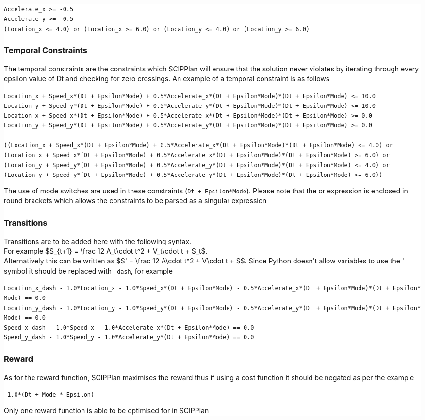 ```txt
Accelerate_x >= -0.5
Accelerate_y >= -0.5
(Location_x <= 4.0) or (Location_x >= 6.0) or (Location_y <= 4.0) or (Location_y >= 6.0)
```
### Temporal Constraints
The temporal constraints are the constraints which SCIPPlan will ensure that the solution never violates by iterating through every epsilon value of Dt and checking for zero crossings. An example of a temporal constraint is as follows
```txt
Location_x + Speed_x*(Dt + Epsilon*Mode) + 0.5*Accelerate_x*(Dt + Epsilon*Mode)*(Dt + Epsilon*Mode) <= 10.0
Location_y + Speed_y*(Dt + Epsilon*Mode) + 0.5*Accelerate_y*(Dt + Epsilon*Mode)*(Dt + Epsilon*Mode) <= 10.0
Location_x + Speed_x*(Dt + Epsilon*Mode) + 0.5*Accelerate_x*(Dt + Epsilon*Mode)*(Dt + Epsilon*Mode) >= 0.0
Location_y + Speed_y*(Dt + Epsilon*Mode) + 0.5*Accelerate_y*(Dt + Epsilon*Mode)*(Dt + Epsilon*Mode) >= 0.0

((Location_x + Speed_x*(Dt + Epsilon*Mode) + 0.5*Accelerate_x*(Dt + Epsilon*Mode)*(Dt + Epsilon*Mode) <= 4.0) or 
(Location_x + Speed_x*(Dt + Epsilon*Mode) + 0.5*Accelerate_x*(Dt + Epsilon*Mode)*(Dt + Epsilon*Mode) >= 6.0) or 
(Location_y + Speed_y*(Dt + Epsilon*Mode) + 0.5*Accelerate_y*(Dt + Epsilon*Mode)*(Dt + Epsilon*Mode) <= 4.0) or 
(Location_y + Speed_y*(Dt + Epsilon*Mode) + 0.5*Accelerate_y*(Dt + Epsilon*Mode)*(Dt + Epsilon*Mode) >= 6.0))
```

The use of mode switches are used in these constraints (`Dt + Epsilon*Mode`). Please note that the or expression is enclosed in round brackets which allows the constraints to be parsed as a singular expression
### Transitions
Transitions are to be added here with the following syntax.  
For example $S_{t+1} = \frac 12 A_t\cdot t^2 + V_t\cdot t + S_t$.  
Alternatively this can be written as $S' = \frac 12 A\cdot t^2 + V\cdot t + S$.
Since Python doesn't allow variables to use the ' symbol it should be replaced with `_dash`, for example
```txt
Location_x_dash - 1.0*Location_x - 1.0*Speed_x*(Dt + Epsilon*Mode) - 0.5*Accelerate_x*(Dt + Epsilon*Mode)*(Dt + Epsilon*Mode) == 0.0
Location_y_dash - 1.0*Location_y - 1.0*Speed_y*(Dt + Epsilon*Mode) - 0.5*Accelerate_y*(Dt + Epsilon*Mode)*(Dt + Epsilon*Mode) == 0.0
Speed_x_dash - 1.0*Speed_x - 1.0*Accelerate_x*(Dt + Epsilon*Mode) == 0.0
Speed_y_dash - 1.0*Speed_y - 1.0*Accelerate_y*(Dt + Epsilon*Mode) == 0.0
```

### Reward
As for the reward function, SCIPPlan maximises the reward thus if using a cost function it should be negated as per the example
```txt
-1.0*(Dt + Mode * Epsilon)
```
Only one reward function is able to be optimised for in SCIPPlan
